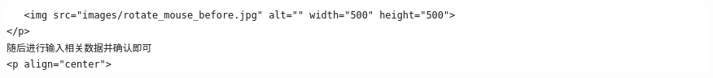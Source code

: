        <img src="images/rotate_mouse_before.jpg" alt="" width="500" height="500">
    </p>
    随后进行输入相关数据并确认即可
    <p align="center">